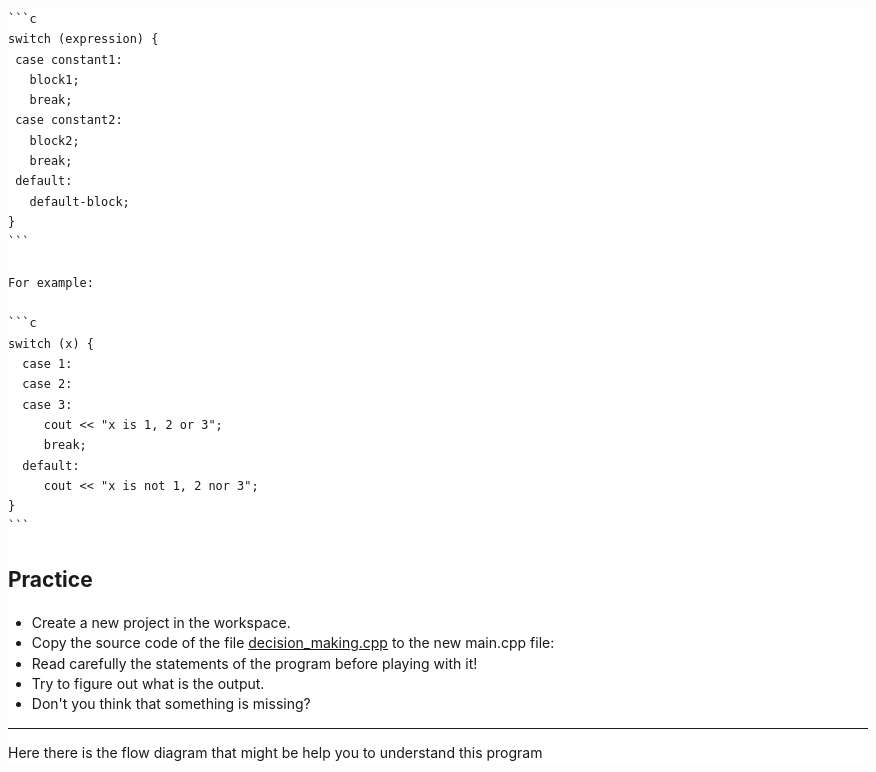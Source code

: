     ```c
    switch (expression) {
     case constant1:
       block1;
       break;
     case constant2:
       block2;
       break;
     default:
       default-block;
    }
    ```
   
    For example:

    ```c
    switch (x) {
      case 1:
      case 2:
      case 3:
         cout << "x is 1, 2 or 3";
         break;
      default:
         cout << "x is not 1, 2 nor 3";
    }
    ```

## Practice

  * Create a new project in the workspace.
  * Copy the source code of the file [decision_making.cpp](../codes/decision_making.cpp) to the new main.cpp file:
  * Read carefully the statements of the program before playing with it!
  * Try to figure out what is the output.
  * Don't you think that  something is missing?

***

Here there is the flow diagram that might be help you to understand this program
